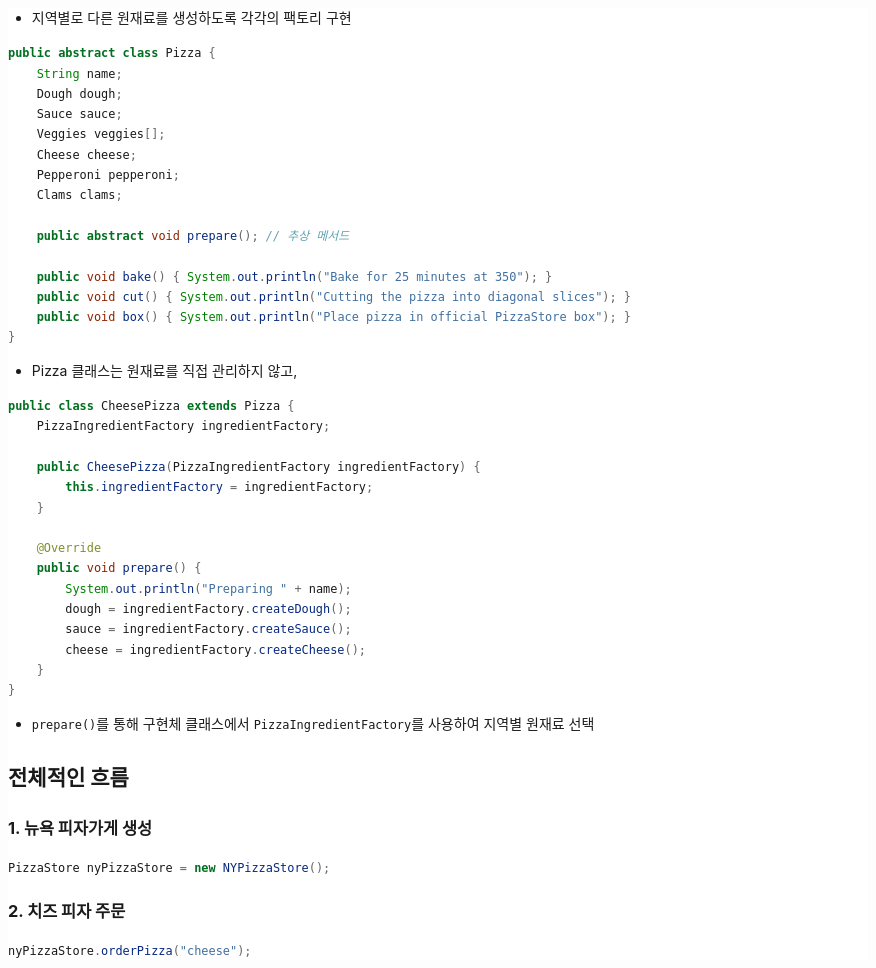 - 지역별로 다른 원재료를 생성하도록 각각의 팩토리 구현

```java
public abstract class Pizza {
    String name;
    Dough dough;
    Sauce sauce;
    Veggies veggies[];
    Cheese cheese;
    Pepperoni pepperoni;
    Clams clams;

    public abstract void prepare(); // 추상 메서드

    public void bake() { System.out.println("Bake for 25 minutes at 350"); }
    public void cut() { System.out.println("Cutting the pizza into diagonal slices"); }
    public void box() { System.out.println("Place pizza in official PizzaStore box"); }
}
```

- Pizza 클래스는 원재료를 직접 관리하지 않고,

```java
public class CheesePizza extends Pizza {
    PizzaIngredientFactory ingredientFactory;

    public CheesePizza(PizzaIngredientFactory ingredientFactory) {
        this.ingredientFactory = ingredientFactory;
    }

    @Override
    public void prepare() {
        System.out.println("Preparing " + name);
        dough = ingredientFactory.createDough();
        sauce = ingredientFactory.createSauce();
        cheese = ingredientFactory.createCheese();
    }
}
```

- `prepare()`를 통해 구현체 클래스에서 `PizzaIngredientFactory`를 사용하여 지역별 원재료 선택

## 전체적인 흐름

### 1. 뉴욕 피자가게 생성

```java
PizzaStore nyPizzaStore = new NYPizzaStore();
```

### 2. 치즈 피자 주문

```java
nyPizzaStore.orderPizza("cheese");
```
